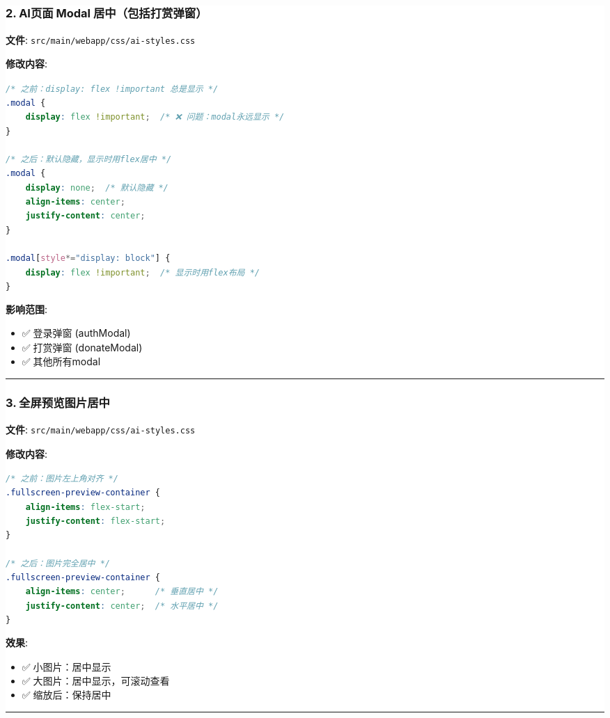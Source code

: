 ### 2. AI页面 Modal 居中（包括打赏弹窗）

**文件**: `src/main/webapp/css/ai-styles.css`

**修改内容**:
```css
/* 之前：display: flex !important 总是显示 */
.modal {
    display: flex !important;  /* ❌ 问题：modal永远显示 */
}

/* 之后：默认隐藏，显示时用flex居中 */
.modal {
    display: none;  /* 默认隐藏 */
    align-items: center;
    justify-content: center;
}

.modal[style*="display: block"] {
    display: flex !important;  /* 显示时用flex布局 */
}
```

**影响范围**:
- ✅ 登录弹窗 (authModal)
- ✅ 打赏弹窗 (donateModal)
- ✅ 其他所有modal

---

### 3. 全屏预览图片居中

**文件**: `src/main/webapp/css/ai-styles.css`

**修改内容**:
```css
/* 之前：图片左上角对齐 */
.fullscreen-preview-container {
    align-items: flex-start;
    justify-content: flex-start;
}

/* 之后：图片完全居中 */
.fullscreen-preview-container {
    align-items: center;      /* 垂直居中 */
    justify-content: center;  /* 水平居中 */
}
```

**效果**:
- ✅ 小图片：居中显示
- ✅ 大图片：居中显示，可滚动查看
- ✅ 缩放后：保持居中

---